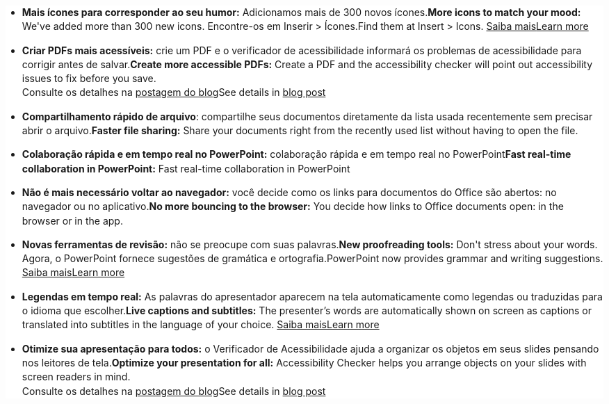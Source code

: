 - <span data-ttu-id="4ca86-311">**Mais ícones para corresponder ao seu humor:** Adicionamos mais de 300 novos ícones.</span><span class="sxs-lookup"><span data-stu-id="4ca86-311">**More icons to match your mood:** We've added more than 300 new icons.</span></span> <span data-ttu-id="4ca86-312">Encontre-os em Inserir > Ícones.</span><span class="sxs-lookup"><span data-stu-id="4ca86-312">Find them at Insert > Icons.</span></span> [<span data-ttu-id="4ca86-313">Saiba mais</span><span class="sxs-lookup"><span data-stu-id="4ca86-313">Learn more</span></span>](https://support.office.com/article/3b179567-785e-42ac-8544-ec4ee5ebf1c8)

- <span data-ttu-id="4ca86-314">**Criar PDFs mais acessíveis:** crie um PDF e o verificador de acessibilidade informará os problemas de acessibilidade para corrigir antes de salvar.</span><span class="sxs-lookup"><span data-stu-id="4ca86-314">**Create more accessible PDFs:** Create a PDF and the accessibility checker will point out accessibility issues to fix before you save.</span></span><br /><span data-ttu-id="4ca86-315">Consulte os detalhes na [postagem do blog](https://blog-insider.office.com/2019/08/13/accessible-pdfs-made-easier/)</span><span class="sxs-lookup"><span data-stu-id="4ca86-315">See details in [blog post](https://blog-insider.office.com/2019/08/13/accessible-pdfs-made-easier/)</span></span>

- <span data-ttu-id="4ca86-316">**Compartilhamento rápido de arquivo**: compartilhe seus documentos diretamente da lista usada recentemente sem precisar abrir o arquivo.</span><span class="sxs-lookup"><span data-stu-id="4ca86-316">**Faster file sharing:** Share your documents right from the recently used list without having to open the file.</span></span>

- <span data-ttu-id="4ca86-317">**Colaboração rápida e em tempo real no PowerPoint:** colaboração rápida e em tempo real no PowerPoint</span><span class="sxs-lookup"><span data-stu-id="4ca86-317">**Fast real-time collaboration in PowerPoint:** Fast real-time collaboration in PowerPoint</span></span>

- <span data-ttu-id="4ca86-318">**Não é mais necessário voltar ao navegador:** você decide como os links para documentos do Office são abertos: no navegador ou no aplicativo.</span><span class="sxs-lookup"><span data-stu-id="4ca86-318">**No more bouncing to the browser:** You decide how links to Office documents open: in the browser or in the app.</span></span>

- <span data-ttu-id="4ca86-319">**Novas ferramentas de revisão:** não se preocupe com suas palavras.</span><span class="sxs-lookup"><span data-stu-id="4ca86-319">**New proofreading tools:** Don't stress about your words.</span></span> <span data-ttu-id="4ca86-320">Agora, o PowerPoint fornece sugestões de gramática e ortografia.</span><span class="sxs-lookup"><span data-stu-id="4ca86-320">PowerPoint now provides grammar and writing suggestions.</span></span> [<span data-ttu-id="4ca86-321">Saiba mais</span><span class="sxs-lookup"><span data-stu-id="4ca86-321">Learn more</span></span>](https://support.office.com/article/91ecbe1b-d021-4e9e-a82e-abc4cd7163d7)

- <span data-ttu-id="4ca86-322">**Legendas em tempo real:** As palavras do apresentador aparecem na tela automaticamente como legendas ou traduzidas para o idioma que escolher.</span><span class="sxs-lookup"><span data-stu-id="4ca86-322">**Live captions and subtitles:** The presenter’s words are automatically shown on screen as captions or translated into subtitles in the language of your choice.</span></span> [<span data-ttu-id="4ca86-323">Saiba mais</span><span class="sxs-lookup"><span data-stu-id="4ca86-323">Learn more</span></span>](https://support.office.com/article/68d20e49-aec3-456a-939d-34a79e8ddd5f)

- <span data-ttu-id="4ca86-324">**Otimize sua apresentação para todos:** o Verificador de Acessibilidade ajuda a organizar os objetos em seus slides pensando nos leitores de tela.</span><span class="sxs-lookup"><span data-stu-id="4ca86-324">**Optimize your presentation for all:** Accessibility Checker helps you arrange objects on your slides with screen readers in mind.</span></span><br /><span data-ttu-id="4ca86-325">Consulte os detalhes na [postagem do blog](https://blog-insider.office.com/2019/10/15/reach-more-people-by-making-your-powerpoint-slides-work-with-a-screen-reader/)</span><span class="sxs-lookup"><span data-stu-id="4ca86-325">See details in [blog post](https://blog-insider.office.com/2019/10/15/reach-more-people-by-making-your-powerpoint-slides-work-with-a-screen-reader/)</span></span>
